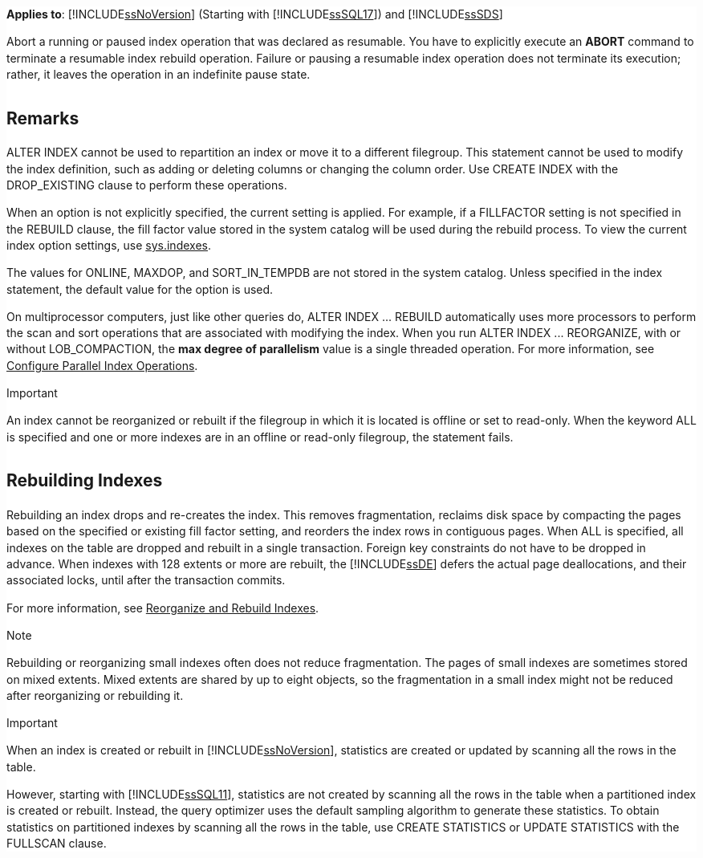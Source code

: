 **Applies to**: [!INCLUDE[ssNoVersion](../../includes/ssnoversion-md.md)] (Starting with [!INCLUDE[ssSQL17](../../includes/sssql17-md.md)]) and [!INCLUDE[ssSDS](../../includes/sssds-md.md)]   

Abort a running or paused index operation that was declared as resumable. You have to explicitly execute an **ABORT** command to terminate a resumable index rebuild operation. Failure or pausing a resumable index operation does not terminate its execution; rather, it leaves the operation in an indefinite pause state.
  
## Remarks  
ALTER INDEX cannot be used to repartition an index or move it to a different filegroup. This statement cannot be used to modify the index definition, such as adding or deleting columns or changing the column order. Use CREATE INDEX with the DROP_EXISTING clause to perform these operations.  
  
When an option is not explicitly specified, the current setting is applied. For example, if a FILLFACTOR setting is not specified in the REBUILD clause, the fill factor value stored in the system catalog will be used during the rebuild process. To view the current index option settings, use [sys.indexes](../../relational-databases/system-catalog-views/sys-indexes-transact-sql.md).  
  
The values for ONLINE, MAXDOP, and SORT_IN_TEMPDB are not stored in the system catalog. Unless specified in the index statement, the default value for the option is used.
  
On multiprocessor computers, just like other queries do, ALTER INDEX ... REBUILD automatically uses more processors to perform the scan and sort operations that are associated with modifying the index. When you run ALTER INDEX ... REORGANIZE, with or without LOB_COMPACTION, the **max degree of parallelism** value is a single threaded operation. For more information, see [Configure Parallel Index Operations](../../relational-databases/indexes/configure-parallel-index-operations.md).  
  
> [!IMPORTANT]
> An index cannot be reorganized or rebuilt if the filegroup in which it is located is offline or set to read-only. When the keyword ALL is specified and one or more indexes are in an offline or read-only filegroup, the statement fails.  
  
## <a name="rebuilding-indexes"></a> Rebuilding Indexes  
Rebuilding an index drops and re-creates the index. This removes fragmentation, reclaims disk space by compacting the pages based on the specified or existing fill factor setting, and reorders the index rows in contiguous pages. When ALL is specified, all indexes on the table are dropped and rebuilt in a single transaction. Foreign key constraints do not have to be dropped in advance. When indexes with 128 extents or more are rebuilt, the [!INCLUDE[ssDE](../../includes/ssde-md.md)] defers the actual page deallocations, and their associated locks, until after the transaction commits.  
 
For more information, see [Reorganize and Rebuild Indexes](../../relational-databases/indexes/reorganize-and-rebuild-indexes.md). 
  
> [!NOTE]
> Rebuilding or reorganizing small indexes often does not reduce fragmentation. The pages of small indexes are sometimes stored on mixed extents. Mixed extents are shared by up to eight objects, so the fragmentation in a small index might not be reduced after reorganizing or rebuilding it.  
  
> [!IMPORTANT]
> When an index is created or rebuilt in [!INCLUDE[ssNoVersion](../../includes/ssnoversion-md.md)], statistics are created or updated by scanning all the rows in the table.
> 
> However, starting with [!INCLUDE[ssSQL11](../../includes/sssql11-md.md)], statistics are not created by scanning all the rows in the table when a partitioned index is created or rebuilt. Instead, the query optimizer uses the default sampling algorithm to generate these statistics. To obtain statistics on partitioned indexes by scanning all the rows in the table, use CREATE STATISTICS or UPDATE STATISTICS with the FULLSCAN clause.  
  